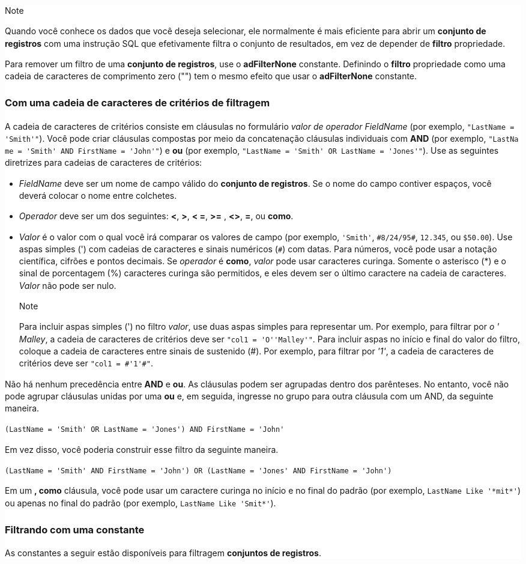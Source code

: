 > [!NOTE]
>  Quando você conhece os dados que você deseja selecionar, ele normalmente é mais eficiente para abrir um **conjunto de registros** com uma instrução SQL que efetivamente filtra o conjunto de resultados, em vez de depender de **filtro** propriedade.  
  
 Para remover um filtro de uma **conjunto de registros**, use o **adFilterNone** constante. Definindo o **filtro** propriedade como uma cadeia de caracteres de comprimento zero ("") tem o mesmo efeito que usar o **adFilterNone** constante.  
  
### <a name="filtering-with-a-criteria-string"></a>Com uma cadeia de caracteres de critérios de filtragem  
 A cadeia de caracteres de critérios consiste em cláusulas no formulário *valor de operador FieldName* (por exemplo, `"LastName = 'Smith'"`). Você pode criar cláusulas compostas por meio da concatenação cláusulas individuais com **AND** (por exemplo, `"LastName = 'Smith' AND FirstName = 'John'"`) e **ou** (por exemplo, `"LastName = 'Smith' OR LastName = 'Jones'"`). Use as seguintes diretrizes para cadeias de caracteres de critérios:  
  
-   *FieldName* deve ser um nome de campo válido do **conjunto de registros**. Se o nome do campo contiver espaços, você deverá colocar o nome entre colchetes.  
  
-   *Operador* deve ser um dos seguintes: **\<**, **>**, **\< =**, **>=** , **<>**, **=**, ou **como**.  
  
-   *Valor* é o valor com o qual você irá comparar os valores de campo (por exemplo, `'Smith'`, `#8/24/95#`, `12.345`, ou `$50.00`). Use aspas simples (') com cadeias de caracteres e sinais numéricos (`#`) com datas. Para números, você pode usar a notação científica, cifrões e pontos decimais. Se *operador* é **como**, *valor* pode usar caracteres curinga. Somente o asterisco (\*) e o sinal de porcentagem (%) caracteres curinga são permitidos, e eles devem ser o último caractere na cadeia de caracteres. *Valor* não pode ser nulo.  
  
    > [!NOTE]
    >  Para incluir aspas simples (') no filtro *valor*, use duas aspas simples para representar um. Por exemplo, para filtrar por *o ' Malley*, a cadeia de caracteres de critérios deve ser `"col1 = 'O''Malley'"`. Para incluir aspas no início e final do valor do filtro, coloque a cadeia de caracteres entre sinais de sustenido (#). Por exemplo, para filtrar por *'1'*, a cadeia de caracteres de critérios deve ser `"col1 = #'1'#"`.  
  
 Não há nenhum precedência entre **AND** e **ou**. As cláusulas podem ser agrupadas dentro dos parênteses. No entanto, você não pode agrupar cláusulas unidas por uma **ou** e, em seguida, ingresse no grupo para outra cláusula com um AND, da seguinte maneira.  
  
```  
(LastName = 'Smith' OR LastName = 'Jones') AND FirstName = 'John'  
```  
  
 Em vez disso, você poderia construir esse filtro da seguinte maneira.  
  
```  
(LastName = 'Smith' AND FirstName = 'John') OR (LastName = 'Jones' AND FirstName = 'John')  
```  
  
 Em um **, como** cláusula, você pode usar um caractere curinga no início e no final do padrão (por exemplo, `LastName Like '*mit*'`) ou apenas no final do padrão (por exemplo, `LastName Like 'Smit*'`).  
  
### <a name="filtering-with-a-constant"></a>Filtrando com uma constante  
 As constantes a seguir estão disponíveis para filtragem **conjuntos de registros**.  
  